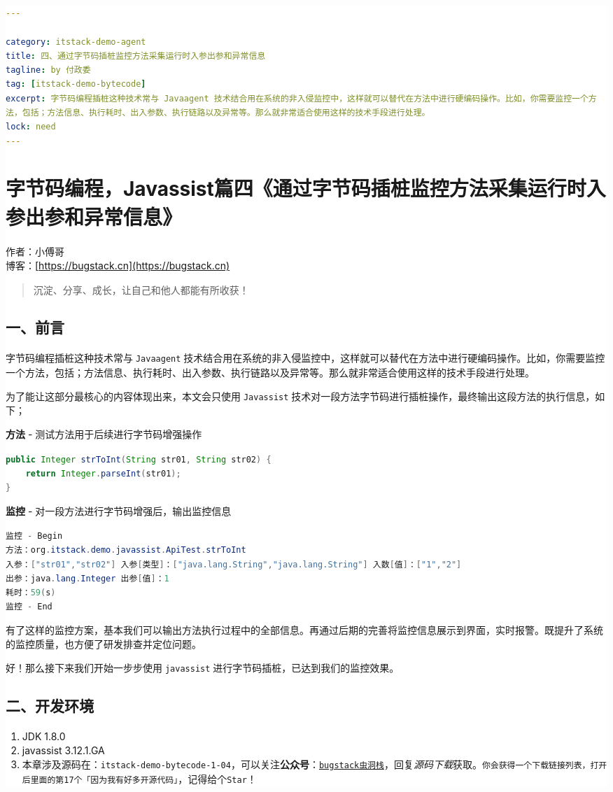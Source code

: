 ```yaml
---

category: itstack-demo-agent
title: 四、通过字节码插桩监控方法采集运行时入参出参和异常信息
tagline: by 付政委
tag: [itstack-demo-bytecode]
excerpt: 字节码编程插桩这种技术常与 Javaagent 技术结合用在系统的非入侵监控中，这样就可以替代在方法中进行硬编码操作。比如，你需要监控一个方法，包括；方法信息、执行耗时、出入参数、执行链路以及异常等。那么就非常适合使用这样的技术手段进行处理。
lock: need
---
```


# 字节码编程，Javassist篇四《通过字节码插桩监控方法采集运行时入参出参和异常信息》

作者：小傅哥
<br/>博客：[https://bugstack.cn](https://bugstack.cn)

>沉淀、分享、成长，让自己和他人都能有所收获！

## 一、前言

字节码编程插桩这种技术常与 `Javaagent` 技术结合用在系统的非入侵监控中，这样就可以替代在方法中进行硬编码操作。比如，你需要监控一个方法，包括；方法信息、执行耗时、出入参数、执行链路以及异常等。那么就非常适合使用这样的技术手段进行处理。

为了能让这部分最核心的内容体现出来，本文会只使用 `Javassist` 技术对一段方法字节码进行插桩操作，最终输出这段方法的执行信息，如下；

**方法** - 测试方法用于后续进行字节码增强操作

```java 
public Integer strToInt(String str01, String str02) {
    return Integer.parseInt(str01);
}
```

**监控** - 对一段方法进行字节码增强后，输出监控信息

```java 
监控 - Begin
方法：org.itstack.demo.javassist.ApiTest.strToInt
入参：["str01","str02"] 入参[类型]：["java.lang.String","java.lang.String"] 入数[值]：["1","2"]
出参：java.lang.Integer 出参[值]：1
耗时：59(s)
监控 - End
```        

有了这样的监控方案，基本我们可以输出方法执行过程中的全部信息。再通过后期的完善将监控信息展示到界面，实时报警。既提升了系统的监控质量，也方便了研发排查并定位问题。

好！那么接下来我们开始一步步使用 `javassist` 进行字节码插桩，已达到我们的监控效果。

## 二、开发环境

1. JDK 1.8.0
2. javassist 3.12.1.GA
3. 本章涉及源码在：`itstack-demo-bytecode-1-04`，可以关注**公众号**：[`bugstack虫洞栈`](https://bugstack.cn/assets/images/qrcode.png)，回复*源码下载*获取。`你会获得一个下载链接列表，打开后里面的第17个「因为我有好多开源代码」`，记得给个`Star`！
